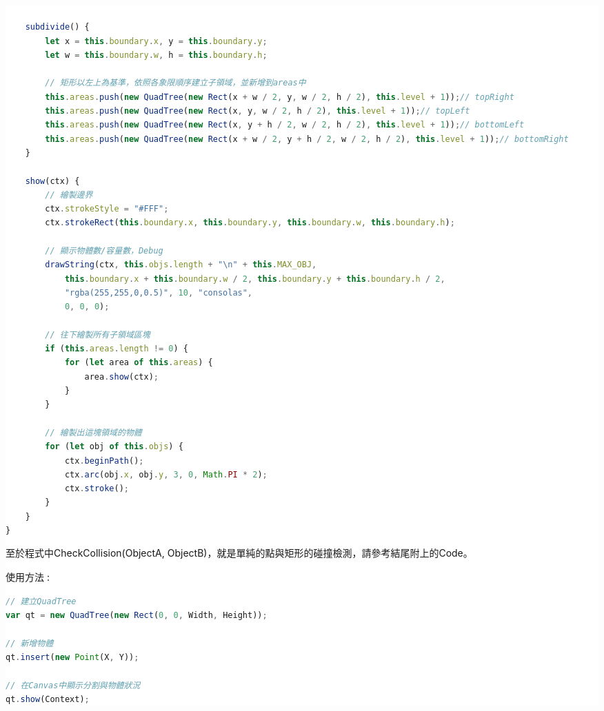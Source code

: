 ```js

    subdivide() {
        let x = this.boundary.x, y = this.boundary.y;
        let w = this.boundary.w, h = this.boundary.h;

        // 矩形以左上為基準，依照各象限順序建立子領域，並新增到areas中
        this.areas.push(new QuadTree(new Rect(x + w / 2, y, w / 2, h / 2), this.level + 1));// topRight
        this.areas.push(new QuadTree(new Rect(x, y, w / 2, h / 2), this.level + 1));// topLeft
        this.areas.push(new QuadTree(new Rect(x, y + h / 2, w / 2, h / 2), this.level + 1));// bottomLeft
        this.areas.push(new QuadTree(new Rect(x + w / 2, y + h / 2, w / 2, h / 2), this.level + 1));// bottomRight
    }

    show(ctx) {
        // 繪製邊界
        ctx.strokeStyle = "#FFF";
        ctx.strokeRect(this.boundary.x, this.boundary.y, this.boundary.w, this.boundary.h);

        // 顯示物體數/容量數，Debug
        drawString(ctx, this.objs.length + "\n" + this.MAX_OBJ,
            this.boundary.x + this.boundary.w / 2, this.boundary.y + this.boundary.h / 2,
            "rgba(255,255,0,0.5)", 10, "consolas",
            0, 0, 0);

        // 往下繪製所有子領域區塊
        if (this.areas.length != 0) {
            for (let area of this.areas) {
                area.show(ctx);
            }
        }

        // 繪製出這塊領域的物體
        for (let obj of this.objs) {
            ctx.beginPath();
            ctx.arc(obj.x, obj.y, 3, 0, Math.PI * 2);
            ctx.stroke();
        }
    }
}
```

至於程式中CheckCollision(ObjectA, ObjectB)，就是單純的點與矩形的碰撞檢測，請參考結尾附上的Code。

使用方法 :
```js
// 建立QuadTree
var qt = new QuadTree(new Rect(0, 0, Width, Height));

// 新增物體
qt.insert(new Point(X, Y));

// 在Canvas中顯示分割與物體狀況
qt.show(Context);
```
